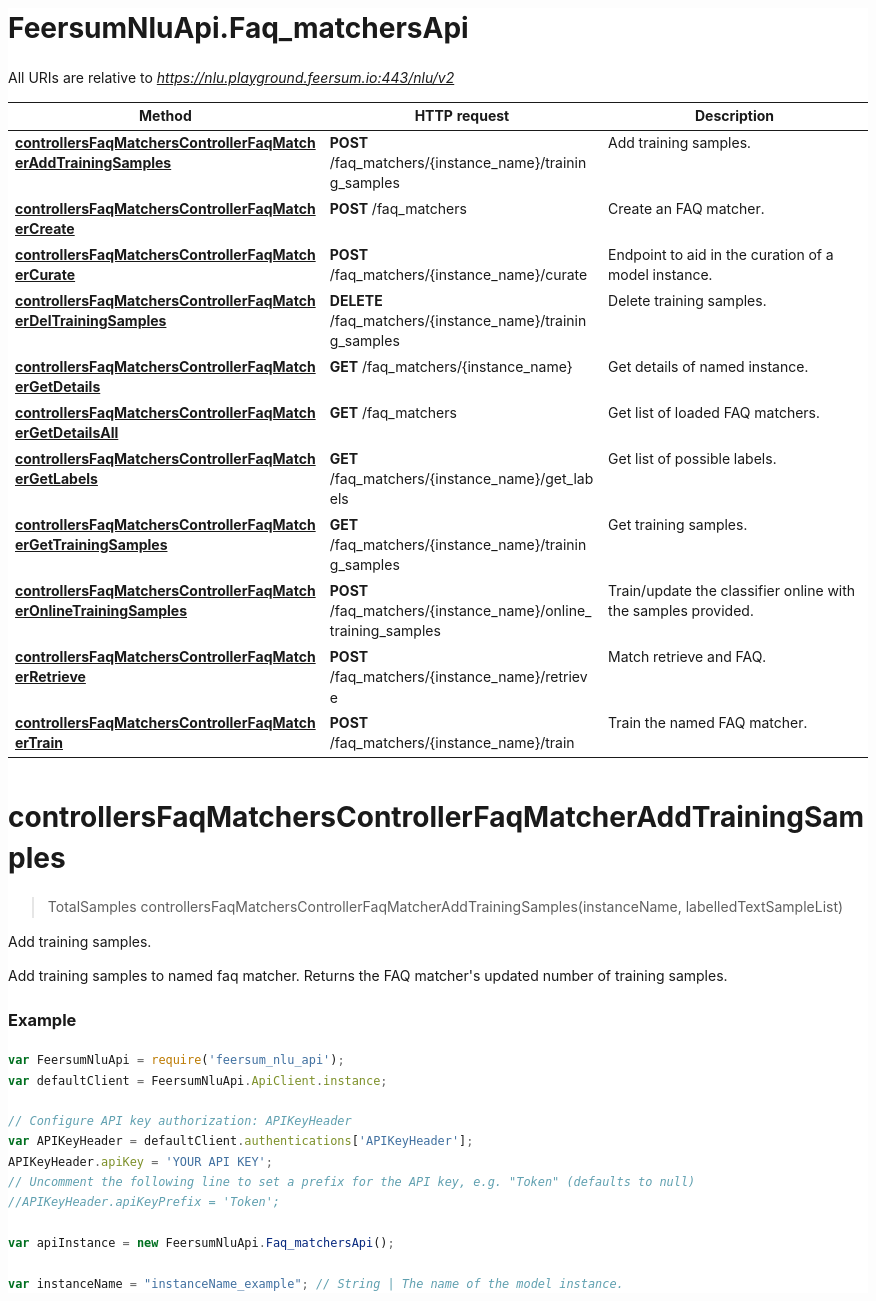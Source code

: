 # FeersumNluApi.Faq_matchersApi

All URIs are relative to *https://nlu.playground.feersum.io:443/nlu/v2*

Method | HTTP request | Description
------------- | ------------- | -------------
[**controllersFaqMatchersControllerFaqMatcherAddTrainingSamples**](Faq_matchersApi.md#controllersFaqMatchersControllerFaqMatcherAddTrainingSamples) | **POST** /faq_matchers/{instance_name}/training_samples | Add training samples.
[**controllersFaqMatchersControllerFaqMatcherCreate**](Faq_matchersApi.md#controllersFaqMatchersControllerFaqMatcherCreate) | **POST** /faq_matchers | Create an FAQ matcher.
[**controllersFaqMatchersControllerFaqMatcherCurate**](Faq_matchersApi.md#controllersFaqMatchersControllerFaqMatcherCurate) | **POST** /faq_matchers/{instance_name}/curate | Endpoint to aid in the curation of a model instance.
[**controllersFaqMatchersControllerFaqMatcherDelTrainingSamples**](Faq_matchersApi.md#controllersFaqMatchersControllerFaqMatcherDelTrainingSamples) | **DELETE** /faq_matchers/{instance_name}/training_samples | Delete training samples.
[**controllersFaqMatchersControllerFaqMatcherGetDetails**](Faq_matchersApi.md#controllersFaqMatchersControllerFaqMatcherGetDetails) | **GET** /faq_matchers/{instance_name} | Get details of named instance.
[**controllersFaqMatchersControllerFaqMatcherGetDetailsAll**](Faq_matchersApi.md#controllersFaqMatchersControllerFaqMatcherGetDetailsAll) | **GET** /faq_matchers | Get list of loaded FAQ matchers.
[**controllersFaqMatchersControllerFaqMatcherGetLabels**](Faq_matchersApi.md#controllersFaqMatchersControllerFaqMatcherGetLabels) | **GET** /faq_matchers/{instance_name}/get_labels | Get list of possible labels.
[**controllersFaqMatchersControllerFaqMatcherGetTrainingSamples**](Faq_matchersApi.md#controllersFaqMatchersControllerFaqMatcherGetTrainingSamples) | **GET** /faq_matchers/{instance_name}/training_samples | Get training samples.
[**controllersFaqMatchersControllerFaqMatcherOnlineTrainingSamples**](Faq_matchersApi.md#controllersFaqMatchersControllerFaqMatcherOnlineTrainingSamples) | **POST** /faq_matchers/{instance_name}/online_training_samples | Train/update the classifier online with the samples provided.
[**controllersFaqMatchersControllerFaqMatcherRetrieve**](Faq_matchersApi.md#controllersFaqMatchersControllerFaqMatcherRetrieve) | **POST** /faq_matchers/{instance_name}/retrieve | Match retrieve and FAQ.
[**controllersFaqMatchersControllerFaqMatcherTrain**](Faq_matchersApi.md#controllersFaqMatchersControllerFaqMatcherTrain) | **POST** /faq_matchers/{instance_name}/train | Train the named FAQ matcher.


<a name="controllersFaqMatchersControllerFaqMatcherAddTrainingSamples"></a>
# **controllersFaqMatchersControllerFaqMatcherAddTrainingSamples**
> TotalSamples controllersFaqMatchersControllerFaqMatcherAddTrainingSamples(instanceName, labelledTextSampleList)

Add training samples.

Add training samples to named faq matcher. Returns the FAQ matcher&#39;s updated number of training samples.

### Example
```javascript
var FeersumNluApi = require('feersum_nlu_api');
var defaultClient = FeersumNluApi.ApiClient.instance;

// Configure API key authorization: APIKeyHeader
var APIKeyHeader = defaultClient.authentications['APIKeyHeader'];
APIKeyHeader.apiKey = 'YOUR API KEY';
// Uncomment the following line to set a prefix for the API key, e.g. "Token" (defaults to null)
//APIKeyHeader.apiKeyPrefix = 'Token';

var apiInstance = new FeersumNluApi.Faq_matchersApi();

var instanceName = "instanceName_example"; // String | The name of the model instance.
```